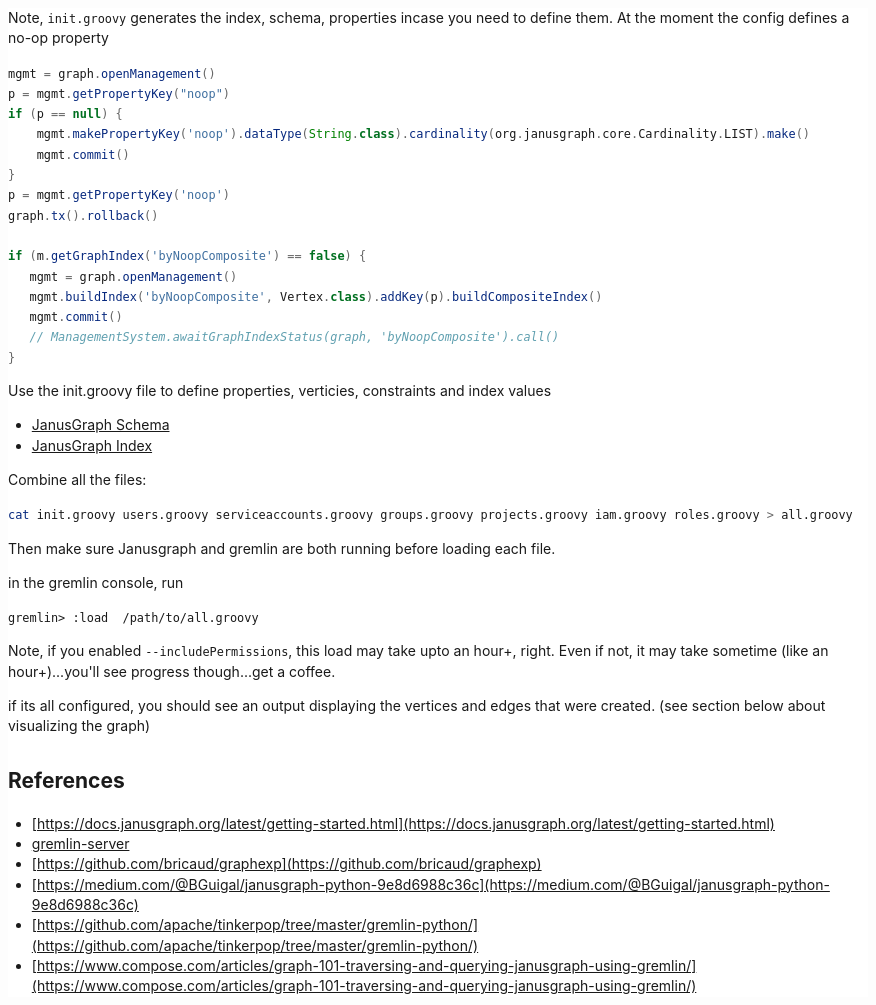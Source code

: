 
Note, `init.groovy` generates the index, schema, properties incase you need to define them.  At the moment the config defines a no-op property

```groovy
mgmt = graph.openManagement()
p = mgmt.getPropertyKey("noop")
if (p == null) {
    mgmt.makePropertyKey('noop').dataType(String.class).cardinality(org.janusgraph.core.Cardinality.LIST).make()
    mgmt.commit()
}
p = mgmt.getPropertyKey('noop')
graph.tx().rollback()

if (m.getGraphIndex('byNoopComposite') == false) {
   mgmt = graph.openManagement()
   mgmt.buildIndex('byNoopComposite', Vertex.class).addKey(p).buildCompositeIndex()
   mgmt.commit()
   // ManagementSystem.awaitGraphIndexStatus(graph, 'byNoopComposite').call()
}
```

Use the init.groovy file to define properties, verticies, constraints and index values

- [JanusGraph Schema](https://docs.janusgraph.org/basics/schema/)
- [JanusGraph Index](https://docs.janusgraph.org/index-management/index-performance/#graph-index)

Combine all the files:

```bash
cat init.groovy users.groovy serviceaccounts.groovy groups.groovy projects.groovy iam.groovy roles.groovy > all.groovy
```

Then make sure Janusgraph and gremlin are both running before loading each file.

in the gremlin console, run

```
gremlin> :load  /path/to/all.groovy
```

Note, if you enabled `--includePermissions`, this load may take upto an hour+, right.  Even if not, it may take sometime (like an hour+)...you'll see progress though...get a coffee.

if its all configured, you should see an output displaying the vertices and edges that were created.  (see section below about visualizing the graph)


## References

- [https://docs.janusgraph.org/latest/getting-started.html](https://docs.janusgraph.org/latest/getting-started.html)
- [gremlin-server](http://tinkerpop.apache.org/docs/current/reference/#gremlin-server)
- [https://github.com/bricaud/graphexp](https://github.com/bricaud/graphexp)
- [https://medium.com/@BGuigal/janusgraph-python-9e8d6988c36c](https://medium.com/@BGuigal/janusgraph-python-9e8d6988c36c)
- [https://github.com/apache/tinkerpop/tree/master/gremlin-python/](https://github.com/apache/tinkerpop/tree/master/gremlin-python/)
- [https://www.compose.com/articles/graph-101-traversing-and-querying-janusgraph-using-gremlin/](https://www.compose.com/articles/graph-101-traversing-and-querying-janusgraph-using-gremlin/)
